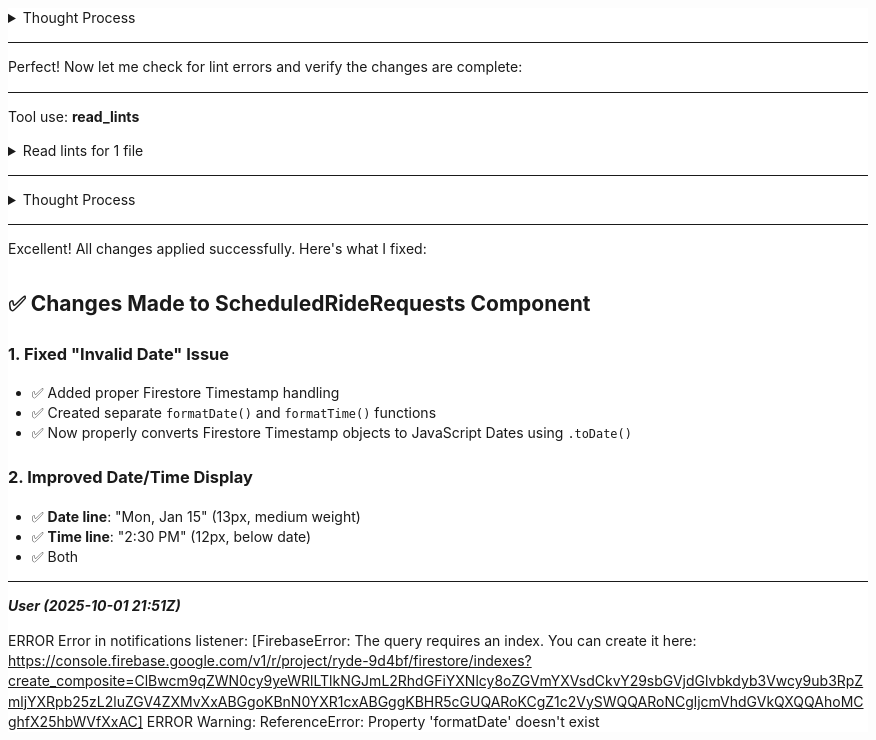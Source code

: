 <think><details><summary>Thought Process</summary></details></think>

---

Perfect! Now let me check for lint errors and verify the changes are complete:

---

Tool use: **read_lints**

<details><summary>Read lints for 1 file</summary></details>

---

<think><details><summary>Thought Process</summary></details></think>

---

Excellent! All changes applied successfully. Here's what I fixed:

## ✅ **Changes Made to ScheduledRideRequests Component**

### **1. Fixed "Invalid Date" Issue** 
- ✅ Added proper Firestore Timestamp handling
- ✅ Created separate `formatDate()` and `formatTime()` functions
- ✅ Now properly converts Firestore Timestamp objects to JavaScript Dates using `.toDate()`

### **2. Improved Date/Time Display**
- ✅ **Date line**: "Mon, Jan 15" (13px, medium weight)
- ✅ **Time line**: "2:30 PM" (12px, below date)
- ✅ Both

---

_**User (2025-10-01 21:51Z)**_

 ERROR  Error in notifications listener: [FirebaseError: The query requires an index. You can create it here: https://console.firebase.google.com/v1/r/project/ryde-9d4bf/firestore/indexes?create_composite=ClBwcm9qZWN0cy9yeWRlLTlkNGJmL2RhdGFiYXNlcy8oZGVmYXVsdCkvY29sbGVjdGlvbkdyb3Vwcy9ub3RpZmljYXRpb25zL2luZGV4ZXMvXxABGgoKBnN0YXR1cxABGggKBHR5cGUQARoKCgZ1c2VySWQQARoNCgljcmVhdGVkQXQQAhoMCghfX25hbWVfXxAC]
 ERROR  Warning: ReferenceError: Property 'formatDate' doesn't exist
